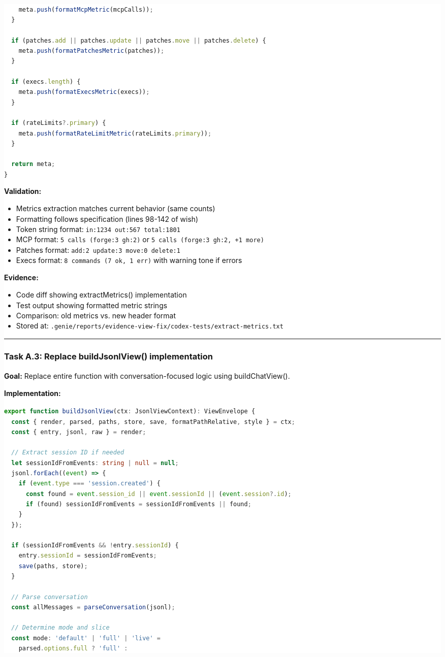 ```typescript
    meta.push(formatMcpMetric(mcpCalls));
  }

  if (patches.add || patches.update || patches.move || patches.delete) {
    meta.push(formatPatchesMetric(patches));
  }

  if (execs.length) {
    meta.push(formatExecsMetric(execs));
  }

  if (rateLimits?.primary) {
    meta.push(formatRateLimitMetric(rateLimits.primary));
  }

  return meta;
}
```

**Validation:**
- Metrics extraction matches current behavior (same counts)
- Formatting follows specification (lines 98-142 of wish)
- Token string format: `in:1234 out:567 total:1801`
- MCP format: `5 calls (forge:3 gh:2)` or `5 calls (forge:3 gh:2, +1 more)`
- Patches format: `add:2 update:3 move:0 delete:1`
- Execs format: `8 commands (7 ok, 1 err)` with warning tone if errors

**Evidence:**
- Code diff showing extractMetrics() implementation
- Test output showing formatted metric strings
- Comparison: old metrics vs. new header format
- Stored at: `.genie/reports/evidence-view-fix/codex-tests/extract-metrics.txt`

---

### Task A.3: Replace buildJsonlView() implementation

**Goal:** Replace entire function with conversation-focused logic using buildChatView().

**Implementation:**
```typescript
export function buildJsonlView(ctx: JsonlViewContext): ViewEnvelope {
  const { render, parsed, paths, store, save, formatPathRelative, style } = ctx;
  const { entry, jsonl, raw } = render;

  // Extract session ID if needed
  let sessionIdFromEvents: string | null = null;
  jsonl.forEach((event) => {
    if (event.type === 'session.created') {
      const found = event.session_id || event.sessionId || (event.session?.id);
      if (found) sessionIdFromEvents = sessionIdFromEvents || found;
    }
  });

  if (sessionIdFromEvents && !entry.sessionId) {
    entry.sessionId = sessionIdFromEvents;
    save(paths, store);
  }

  // Parse conversation
  const allMessages = parseConversation(jsonl);

  // Determine mode and slice
  const mode: 'default' | 'full' | 'live' =
    parsed.options.full ? 'full' :
```
